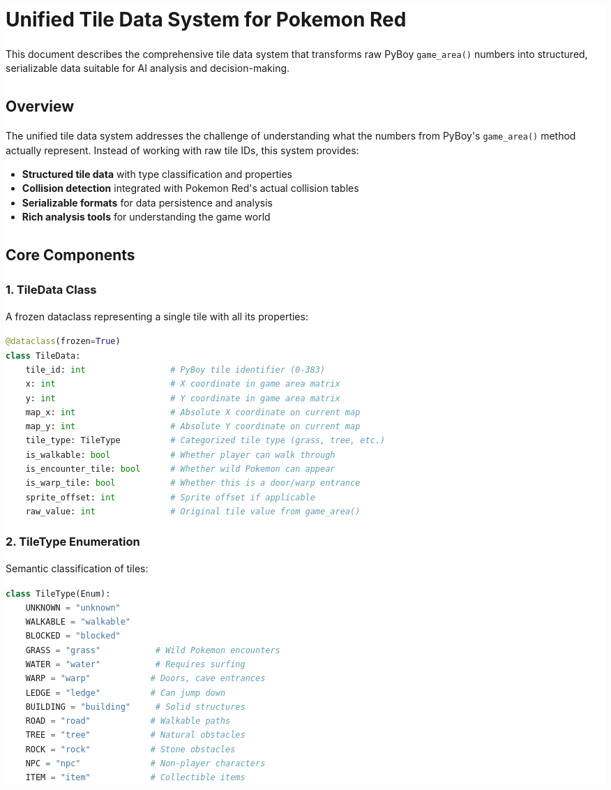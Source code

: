 # Unified Tile Data System for Pokemon Red

This document describes the comprehensive tile data system that transforms raw PyBoy `game_area()` numbers into structured, serializable data suitable for AI analysis and decision-making.

## Overview

The unified tile data system addresses the challenge of understanding what the numbers from PyBoy's `game_area()` method actually represent. Instead of working with raw tile IDs, this system provides:

- **Structured tile data** with type classification and properties
- **Collision detection** integrated with Pokemon Red's actual collision tables
- **Serializable formats** for data persistence and analysis
- **Rich analysis tools** for understanding the game world

## Core Components

### 1. TileData Class

A frozen dataclass representing a single tile with all its properties:

```python
@dataclass(frozen=True)
class TileData:
    tile_id: int                 # PyBoy tile identifier (0-383)
    x: int                       # X coordinate in game area matrix
    y: int                       # Y coordinate in game area matrix  
    map_x: int                   # Absolute X coordinate on current map
    map_y: int                   # Absolute Y coordinate on current map
    tile_type: TileType          # Categorized tile type (grass, tree, etc.)
    is_walkable: bool            # Whether player can walk through
    is_encounter_tile: bool      # Whether wild Pokemon can appear
    is_warp_tile: bool           # Whether this is a door/warp entrance
    sprite_offset: int           # Sprite offset if applicable
    raw_value: int               # Original tile value from game_area()
```

### 2. TileType Enumeration

Semantic classification of tiles:

```python
class TileType(Enum):
    UNKNOWN = "unknown"
    WALKABLE = "walkable"
    BLOCKED = "blocked"
    GRASS = "grass"           # Wild Pokemon encounters
    WATER = "water"           # Requires surfing
    WARP = "warp"            # Doors, cave entrances
    LEDGE = "ledge"          # Can jump down
    BUILDING = "building"     # Solid structures
    ROAD = "road"            # Walkable paths
    TREE = "tree"            # Natural obstacles
    ROCK = "rock"            # Stone obstacles
    NPC = "npc"              # Non-player characters
    ITEM = "item"            # Collectible items
```
